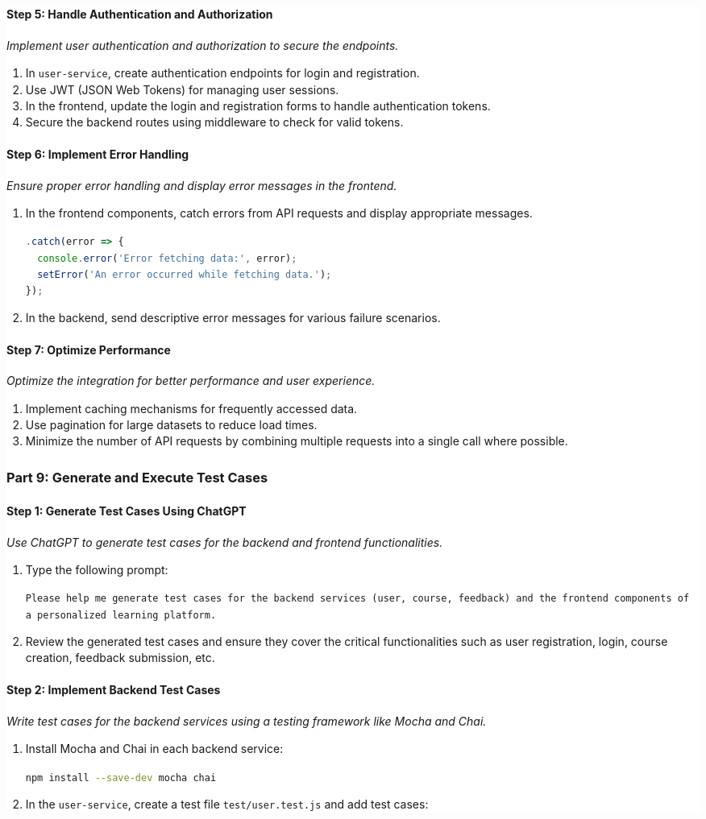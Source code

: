 #### Step 5: Handle Authentication and Authorization

_Implement user authentication and authorization to secure the endpoints._

1. In `user-service`, create authentication endpoints for login and registration.
2. Use JWT (JSON Web Tokens) for managing user sessions.
3. In the frontend, update the login and registration forms to handle authentication tokens.
4. Secure the backend routes using middleware to check for valid tokens.

#### Step 6: Implement Error Handling

_Ensure proper error handling and display error messages in the frontend._

1. In the frontend components, catch errors from API requests and display appropriate messages.

   ```javascript
   .catch(error => {
     console.error('Error fetching data:', error);
     setError('An error occurred while fetching data.');
   });
   ```

2. In the backend, send descriptive error messages for various failure scenarios.

#### Step 7: Optimize Performance

_Optimize the integration for better performance and user experience._

1. Implement caching mechanisms for frequently accessed data.
2. Use pagination for large datasets to reduce load times.
3. Minimize the number of API requests by combining multiple requests into a single call where possible.

### Part 9: Generate and Execute Test Cases

#### Step 1: Generate Test Cases Using ChatGPT

_Use ChatGPT to generate test cases for the backend and frontend functionalities._

1. Type the following prompt:
   ```plaintext
   Please help me generate test cases for the backend services (user, course, feedback) and the frontend components of a personalized learning platform.
   ```
2. Review the generated test cases and ensure they cover the critical functionalities such as user registration, login, course creation, feedback submission, etc.

#### Step 2: Implement Backend Test Cases

_Write test cases for the backend services using a testing framework like Mocha and Chai._

1. Install Mocha and Chai in each backend service:

   ```bash
   npm install --save-dev mocha chai
   ```

2. In the `user-service`, create a test file `test/user.test.js` and add test cases:
